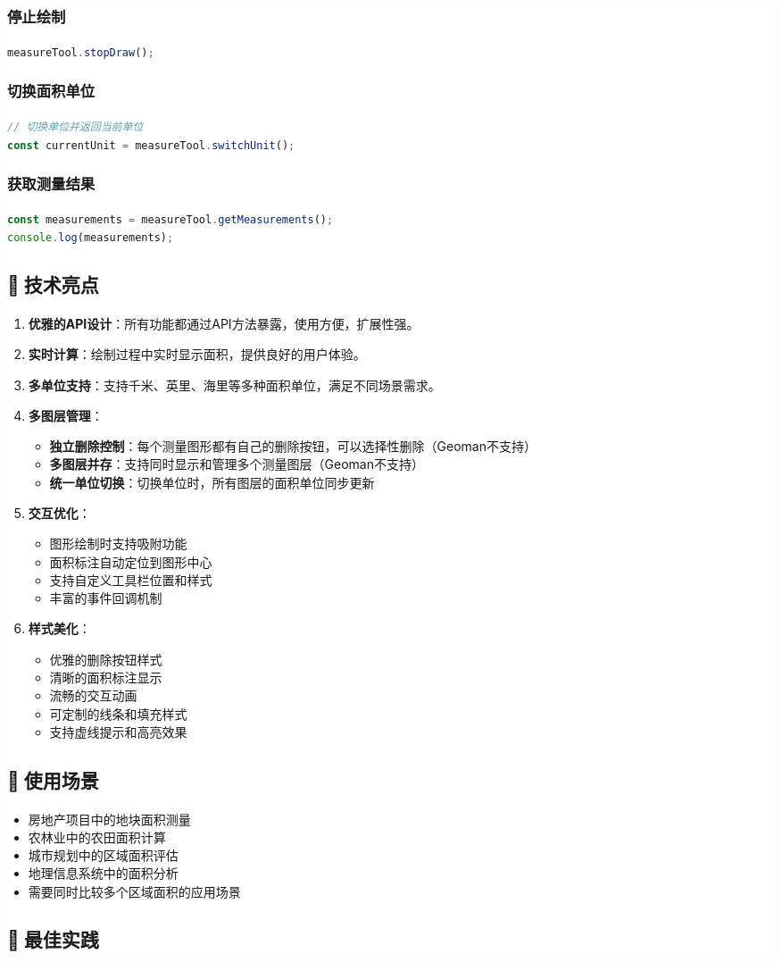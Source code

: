 ### 停止绘制

```javascript
measureTool.stopDraw();
```

### 切换面积单位

```javascript
// 切换单位并返回当前单位
const currentUnit = measureTool.switchUnit();
```

### 获取测量结果

```javascript
const measurements = measureTool.getMeasurements();
console.log(measurements);
```

## 🌟 技术亮点

1. **优雅的API设计**：所有功能都通过API方法暴露，使用方便，扩展性强。

2. **实时计算**：绘制过程中实时显示面积，提供良好的用户体验。

3. **多单位支持**：支持千米、英里、海里等多种面积单位，满足不同场景需求。

4. **多图层管理**：
   - **独立删除控制**：每个测量图形都有自己的删除按钮，可以选择性删除（Geoman不支持）
   - **多图层并存**：支持同时显示和管理多个测量图层（Geoman不支持）
   - **统一单位切换**：切换单位时，所有图层的面积单位同步更新

5. **交互优化**：
   - 图形绘制时支持吸附功能
   - 面积标注自动定位到图形中心
   - 支持自定义工具栏位置和样式
   - 丰富的事件回调机制

6. **样式美化**：
   - 优雅的删除按钮样式
   - 清晰的面积标注显示
   - 流畅的交互动画
   - 可定制的线条和填充样式
   - 支持虚线提示和高亮效果

## 🎯 使用场景

- 房地产项目中的地块面积测量
- 农林业中的农田面积计算
- 城市规划中的区域面积评估
- 地理信息系统中的面积分析
- 需要同时比较多个区域面积的应用场景

## 📝 最佳实践
